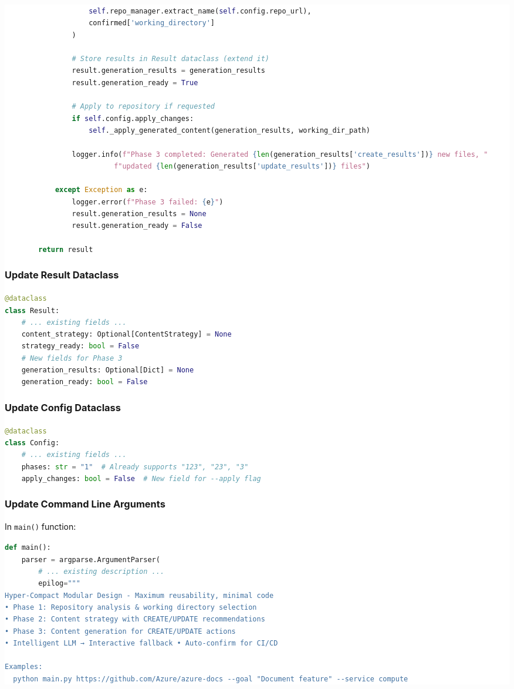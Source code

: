 ```python
                    self.repo_manager.extract_name(self.config.repo_url),
                    confirmed['working_directory']
                )
                
                # Store results in Result dataclass (extend it)
                result.generation_results = generation_results
                result.generation_ready = True
                
                # Apply to repository if requested
                if self.config.apply_changes:
                    self._apply_generated_content(generation_results, working_dir_path)
                
                logger.info(f"Phase 3 completed: Generated {len(generation_results['create_results'])} new files, "
                          f"updated {len(generation_results['update_results'])} files")
                
            except Exception as e:
                logger.error(f"Phase 3 failed: {e}")
                result.generation_results = None
                result.generation_ready = False
        
        return result
```

### Update Result Dataclass

```python
@dataclass
class Result:
    # ... existing fields ...
    content_strategy: Optional[ContentStrategy] = None
    strategy_ready: bool = False
    # New fields for Phase 3
    generation_results: Optional[Dict] = None
    generation_ready: bool = False
```

### Update Config Dataclass

```python
@dataclass
class Config:
    # ... existing fields ...
    phases: str = "1"  # Already supports "123", "23", "3"
    apply_changes: bool = False  # New field for --apply flag
```

### Update Command Line Arguments

In `main()` function:

```python
def main():
    parser = argparse.ArgumentParser(
        # ... existing description ...
        epilog="""
Hyper-Compact Modular Design - Maximum reusability, minimal code
• Phase 1: Repository analysis & working directory selection
• Phase 2: Content strategy with CREATE/UPDATE recommendations
• Phase 3: Content generation for CREATE/UPDATE actions
• Intelligent LLM → Interactive fallback • Auto-confirm for CI/CD

Examples:
  python main.py https://github.com/Azure/azure-docs --goal "Document feature" --service compute
```